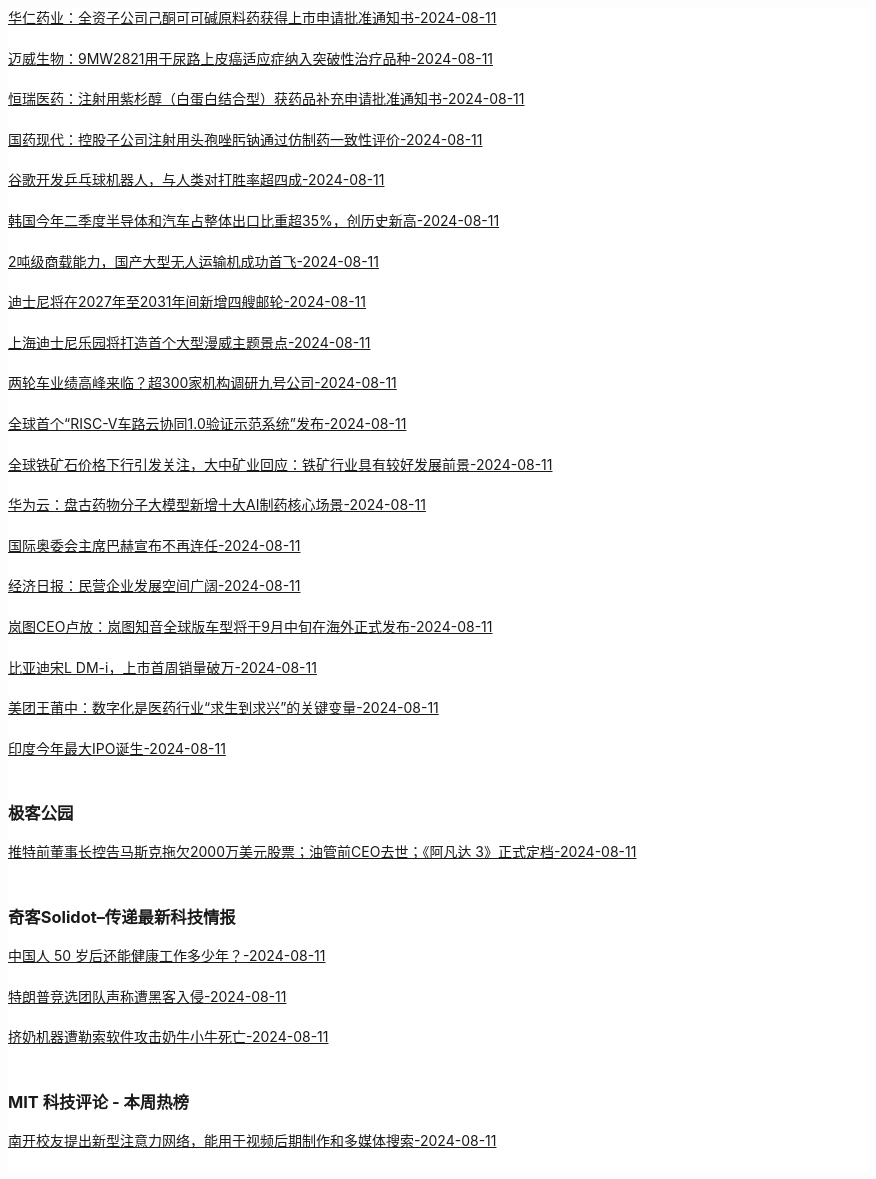 <a target=_blank rel=nofollow href="https://36kr.com/newsflashes/2901501131299718?f=rss" >华仁药业：全资子公司己酮可可碱原料药获得上市申请批准通知书-2024-08-11</a><br/><br/><a target=_blank rel=nofollow href="https://36kr.com/newsflashes/2901499738790790?f=rss" >迈威生物：9MW2821用于尿路上皮癌适应症纳入突破性治疗品种-2024-08-11</a><br/><br/><a target=_blank rel=nofollow href="https://36kr.com/newsflashes/2901498763746177?f=rss" >恒瑞医药：注射用紫杉醇（白蛋白结合型）获药品补充申请批准通知书-2024-08-11</a><br/><br/><a target=_blank rel=nofollow href="https://36kr.com/newsflashes/2901497703701122?f=rss" >国药现代：控股子公司注射用头孢唑肟钠通过仿制药一致性评价-2024-08-11</a><br/><br/><a target=_blank rel=nofollow href="https://36kr.com/newsflashes/2901496623537024?f=rss" >谷歌开发乒乓球机器人，与人类对打胜率超四成-2024-08-11</a><br/><br/><a target=_blank rel=nofollow href="https://36kr.com/newsflashes/2901438423653252?f=rss" >韩国今年二季度半导体和汽车占整体出口比重超35%，创历史新高-2024-08-11</a><br/><br/><a target=_blank rel=nofollow href="https://36kr.com/newsflashes/2901444197980802?f=rss" >2吨级商载能力，国产大型无人运输机成功首飞-2024-08-11</a><br/><br/><a target=_blank rel=nofollow href="https://36kr.com/newsflashes/2901437164198535?f=rss" >迪士尼将在2027年至2031年间新增四艘邮轮-2024-08-11</a><br/><br/><a target=_blank rel=nofollow href="https://36kr.com/newsflashes/2901300462803585?f=rss" >上海迪士尼乐园将打造首个大型漫威主题景点-2024-08-11</a><br/><br/><a target=_blank rel=nofollow href="https://36kr.com/newsflashes/2901298891561865?f=rss" >两轮车业绩高峰来临？超300家机构调研九号公司-2024-08-11</a><br/><br/><a target=_blank rel=nofollow href="https://36kr.com/newsflashes/2901295790381704?f=rss" >全球首个“RISC-V车路云协同1.0验证示范系统”发布-2024-08-11</a><br/><br/><a target=_blank rel=nofollow href="https://36kr.com/newsflashes/2901241446767233?f=rss" >全球铁矿石价格下行引发关注，大中矿业回应：铁矿行业具有较好发展前景-2024-08-11</a><br/><br/><a target=_blank rel=nofollow href="https://36kr.com/newsflashes/2901239753169544?f=rss" >华为云：盘古药物分子大模型新增十大AI制药核心场景-2024-08-11</a><br/><br/><a target=_blank rel=nofollow href="https://36kr.com/newsflashes/2901225669483398?f=rss" >国际奥委会主席巴赫宣布不再连任-2024-08-11</a><br/><br/><a target=_blank rel=nofollow href="https://36kr.com/newsflashes/2901223210375817?f=rss" >经济日报：民营企业发展空间广阔-2024-08-11</a><br/><br/><a target=_blank rel=nofollow href="https://36kr.com/newsflashes/2901191578180228?f=rss" >岚图CEO卢放：岚图知音全球版车型将于9月中旬在海外正式发布-2024-08-11</a><br/><br/><a target=_blank rel=nofollow href="https://36kr.com/newsflashes/2901172171889289?f=rss" >比亚迪宋L DM-i，上市首周销量破万-2024-08-11</a><br/><br/><a target=_blank rel=nofollow href="https://36kr.com/newsflashes/2901133146823556?f=rss" >美团王莆中：数字化是医药行业“求生到求兴”的关键变量-2024-08-11</a><br/><br/><a target=_blank rel=nofollow href="https://36kr.com/newsflashes/2900804344978311?f=rss" >印度今年最大IPO诞生-2024-08-11</a><br/><br/>





###  极客公园

<a target=_blank rel=nofollow href="http://www.geekpark.net/news/339136" >推特前董事长控告马斯克拖欠2000万美元股票；油管前CEO去世；《阿凡达 3》正式定档-2024-08-11</a><br/><br/>





###  奇客Solidot–传递最新科技情报

<a target=_blank rel=nofollow href="https://www.solidot.org/story?sid=78945" >中国人 50 岁后还能健康工作多少年？-2024-08-11</a><br/><br/><a target=_blank rel=nofollow href="https://www.solidot.org/story?sid=78944" >特朗普竞选团队声称遭黑客入侵-2024-08-11</a><br/><br/><a target=_blank rel=nofollow href="https://www.solidot.org/story?sid=78943" >挤奶机器遭勒索软件攻击奶牛小牛死亡-2024-08-11</a><br/><br/>







###  MIT 科技评论 - 本周热榜

<a target=_blank rel=nofollow href="http://www.mittrchina.com/news/detail/13646" >南开校友提出新型注意力网络，能用于视频后期制作和多媒体搜索-2024-08-11</a><br/><br/>

